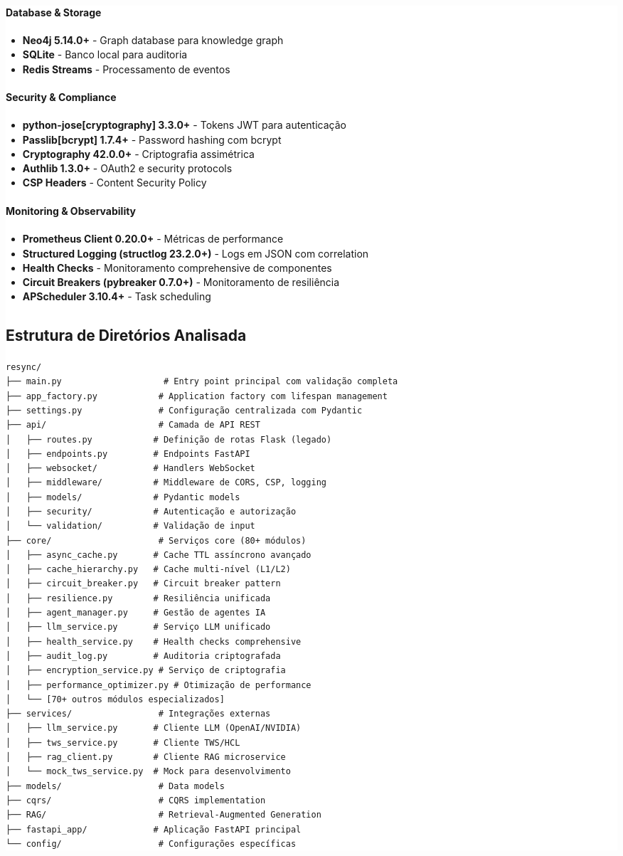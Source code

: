#### Database & Storage
- **Neo4j 5.14.0+** - Graph database para knowledge graph
- **SQLite** - Banco local para auditoria
- **Redis Streams** - Processamento de eventos

#### Security & Compliance
- **python-jose[cryptography] 3.3.0+** - Tokens JWT para autenticação
- **Passlib[bcrypt] 1.7.4+** - Password hashing com bcrypt
- **Cryptography 42.0.0+** - Criptografia assimétrica
- **Authlib 1.3.0+** - OAuth2 e security protocols
- **CSP Headers** - Content Security Policy

#### Monitoring & Observability
- **Prometheus Client 0.20.0+** - Métricas de performance
- **Structured Logging (structlog 23.2.0+)** - Logs em JSON com correlation
- **Health Checks** - Monitoramento comprehensive de componentes
- **Circuit Breakers (pybreaker 0.7.0+)** - Monitoramento de resiliência
- **APScheduler 3.10.4+** - Task scheduling

## Estrutura de Diretórios Analisada

```
resync/
├── main.py                    # Entry point principal com validação completa
├── app_factory.py            # Application factory com lifespan management
├── settings.py               # Configuração centralizada com Pydantic
├── api/                      # Camada de API REST
│   ├── routes.py            # Definição de rotas Flask (legado)
│   ├── endpoints.py         # Endpoints FastAPI
│   ├── websocket/           # Handlers WebSocket
│   ├── middleware/          # Middleware de CORS, CSP, logging
│   ├── models/              # Pydantic models
│   ├── security/            # Autenticação e autorização
│   └── validation/          # Validação de input
├── core/                     # Serviços core (80+ módulos)
│   ├── async_cache.py       # Cache TTL assíncrono avançado
│   ├── cache_hierarchy.py   # Cache multi-nível (L1/L2)
│   ├── circuit_breaker.py   # Circuit breaker pattern
│   ├── resilience.py        # Resiliência unificada
│   ├── agent_manager.py     # Gestão de agentes IA
│   ├── llm_service.py       # Serviço LLM unificado
│   ├── health_service.py    # Health checks comprehensive
│   ├── audit_log.py         # Auditoria criptografada
│   ├── encryption_service.py # Serviço de criptografia
│   ├── performance_optimizer.py # Otimização de performance
│   └── [70+ outros módulos especializados]
├── services/                 # Integrações externas
│   ├── llm_service.py       # Cliente LLM (OpenAI/NVIDIA)
│   ├── tws_service.py       # Cliente TWS/HCL
│   ├── rag_client.py        # Cliente RAG microservice
│   └── mock_tws_service.py  # Mock para desenvolvimento
├── models/                   # Data models
├── cqrs/                     # CQRS implementation
├── RAG/                      # Retrieval-Augmented Generation
├── fastapi_app/             # Aplicação FastAPI principal
└── config/                   # Configurações específicas
```
